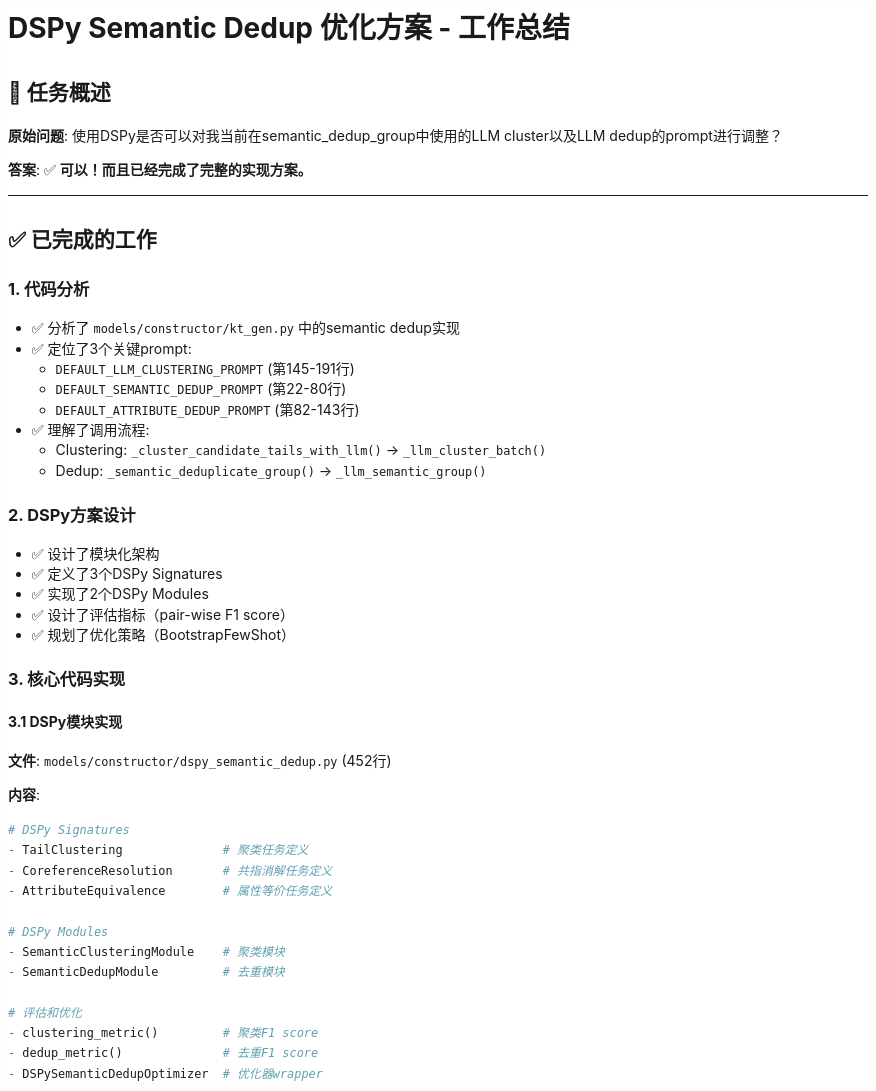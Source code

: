 # DSPy Semantic Dedup 优化方案 - 工作总结

## 📌 任务概述

**原始问题**: 使用DSPy是否可以对我当前在semantic_dedup_group中使用的LLM cluster以及LLM dedup的prompt进行调整？

**答案**: ✅ **可以！而且已经完成了完整的实现方案。**

---

## ✅ 已完成的工作

### 1. 代码分析
- ✅ 分析了 `models/constructor/kt_gen.py` 中的semantic dedup实现
- ✅ 定位了3个关键prompt:
  - `DEFAULT_LLM_CLUSTERING_PROMPT` (第145-191行)
  - `DEFAULT_SEMANTIC_DEDUP_PROMPT` (第22-80行)
  - `DEFAULT_ATTRIBUTE_DEDUP_PROMPT` (第82-143行)
- ✅ 理解了调用流程:
  - Clustering: `_cluster_candidate_tails_with_llm()` → `_llm_cluster_batch()`
  - Dedup: `_semantic_deduplicate_group()` → `_llm_semantic_group()`

### 2. DSPy方案设计
- ✅ 设计了模块化架构
- ✅ 定义了3个DSPy Signatures
- ✅ 实现了2个DSPy Modules
- ✅ 设计了评估指标（pair-wise F1 score）
- ✅ 规划了优化策略（BootstrapFewShot）

### 3. 核心代码实现

#### 3.1 DSPy模块实现
**文件**: `models/constructor/dspy_semantic_dedup.py` (452行)

**内容**:
```python
# DSPy Signatures
- TailClustering              # 聚类任务定义
- CoreferenceResolution       # 共指消解任务定义  
- AttributeEquivalence        # 属性等价任务定义

# DSPy Modules
- SemanticClusteringModule    # 聚类模块
- SemanticDedupModule         # 去重模块

# 评估和优化
- clustering_metric()         # 聚类F1 score
- dedup_metric()              # 去重F1 score
- DSPySemanticDedupOptimizer  # 优化器wrapper
```
